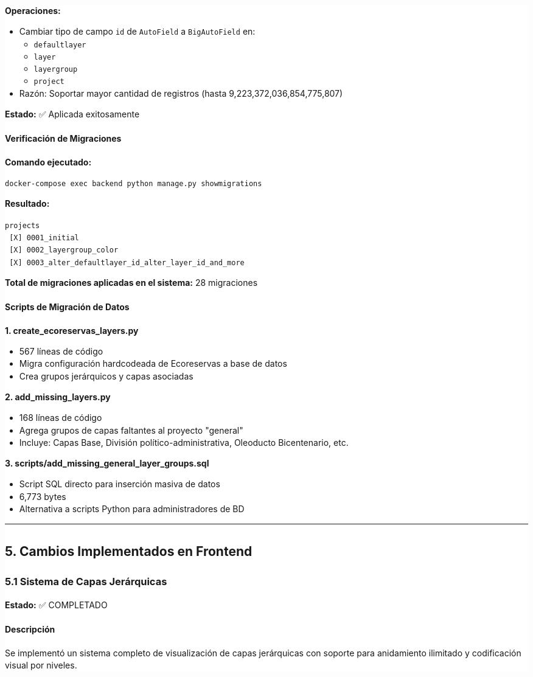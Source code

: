 **Operaciones:**
- Cambiar tipo de campo `id` de `AutoField` a `BigAutoField` en:
  - `defaultlayer`
  - `layer`
  - `layergroup`
  - `project`
- Razón: Soportar mayor cantidad de registros (hasta 9,223,372,036,854,775,807)

**Estado:** ✅ Aplicada exitosamente

#### Verificación de Migraciones

**Comando ejecutado:**
```bash
docker-compose exec backend python manage.py showmigrations
```

**Resultado:**
```
projects
 [X] 0001_initial
 [X] 0002_layergroup_color
 [X] 0003_alter_defaultlayer_id_alter_layer_id_and_more
```

**Total de migraciones aplicadas en el sistema:** 28 migraciones

#### Scripts de Migración de Datos

**1. create_ecoreservas_layers.py**
- 567 líneas de código
- Migra configuración hardcodeada de Ecoreservas a base de datos
- Crea grupos jerárquicos y capas asociadas

**2. add_missing_layers.py**
- 168 líneas de código
- Agrega grupos de capas faltantes al proyecto "general"
- Incluye: Capas Base, División político-administrativa, Oleoducto Bicentenario, etc.

**3. scripts/add_missing_general_layer_groups.sql**
- Script SQL directo para inserción masiva de datos
- 6,773 bytes
- Alternativa a scripts Python para administradores de BD

---

## 5. Cambios Implementados en Frontend

### 5.1 Sistema de Capas Jerárquicas

**Estado:** ✅ COMPLETADO

#### Descripción

Se implementó un sistema completo de visualización de capas jerárquicas con soporte para anidamiento ilimitado y codificación visual por niveles.
